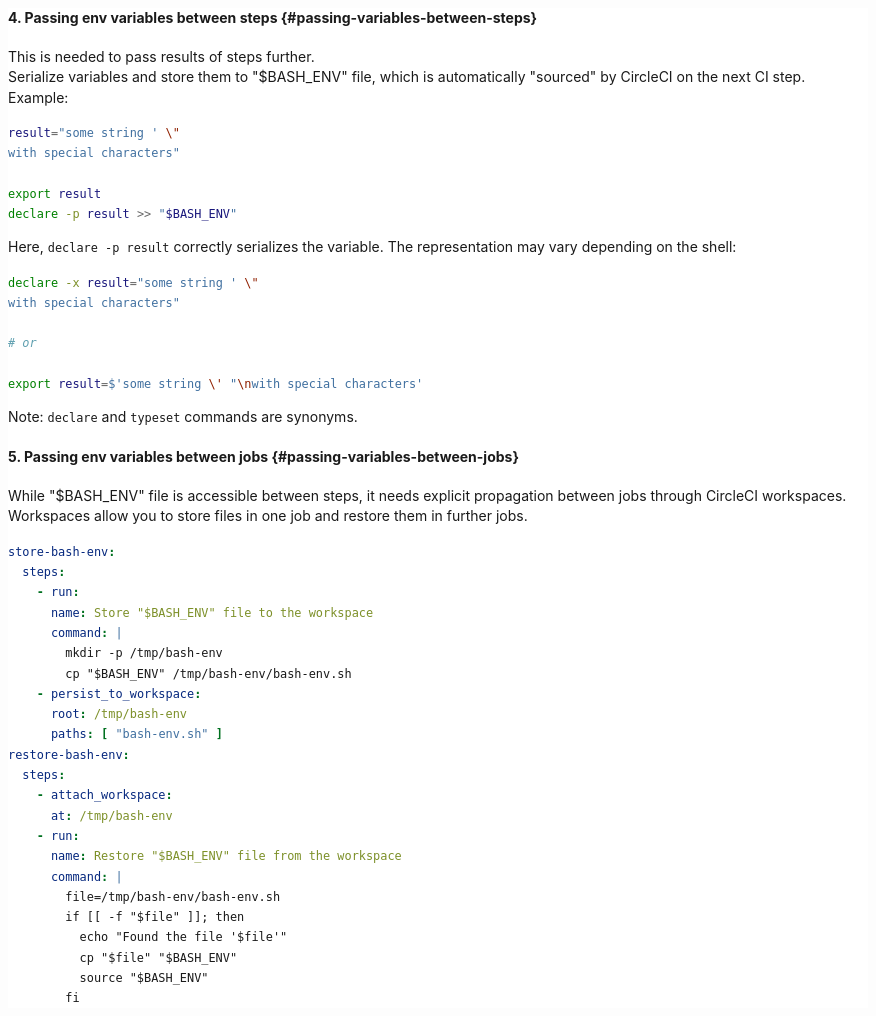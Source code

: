 #### 4. Passing env variables between **steps** {#passing-variables-between-steps}

This is needed to pass results of steps further.  \
Serialize variables and store them to "$BASH_ENV" file, which is automatically "sourced" by CircleCI on the next CI
step. Example:

```bash
result="some string ' \"
with special characters"

export result
declare -p result >> "$BASH_ENV"
```

Here, `declare -p result` correctly serializes the variable. The representation may vary depending on the shell:

```bash
declare -x result="some string ' \"
with special characters"

# or

export result=$'some string \' "\nwith special characters'
```

Note: `declare` and `typeset` commands are synonyms.

#### 5. Passing env variables between **jobs** {#passing-variables-between-jobs}

While "$BASH_ENV" file is accessible between steps, it needs explicit propagation between jobs through CircleCI
workspaces. Workspaces allow you to store files in one job and restore them in further jobs.

```yaml
store-bash-env:
  steps:
    - run:
      name: Store "$BASH_ENV" file to the workspace
      command: |
        mkdir -p /tmp/bash-env
        cp "$BASH_ENV" /tmp/bash-env/bash-env.sh
    - persist_to_workspace:
      root: /tmp/bash-env
      paths: [ "bash-env.sh" ]
restore-bash-env:
  steps:
    - attach_workspace:
      at: /tmp/bash-env
    - run:
      name: Restore "$BASH_ENV" file from the workspace
      command: |
        file=/tmp/bash-env/bash-env.sh
        if [[ -f "$file" ]]; then
          echo "Found the file '$file'"
          cp "$file" "$BASH_ENV"
          source "$BASH_ENV"
        fi
```


[//]: # (@formatter:off)
[//]: # (@formatter:on)